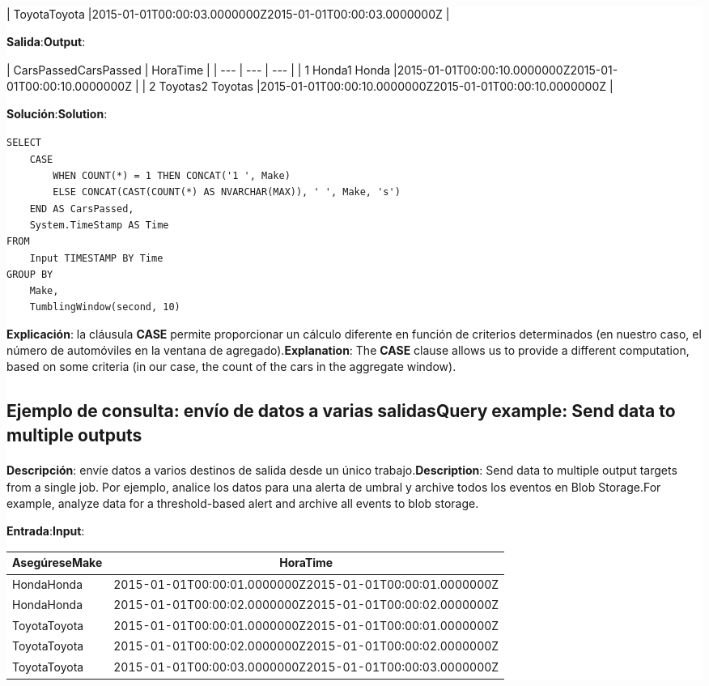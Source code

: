 | <span data-ttu-id="ee97c-170">Toyota</span><span class="sxs-lookup"><span data-stu-id="ee97c-170">Toyota</span></span> |<span data-ttu-id="ee97c-171">2015-01-01T00:00:03.0000000Z</span><span class="sxs-lookup"><span data-stu-id="ee97c-171">2015-01-01T00:00:03.0000000Z</span></span> |

<span data-ttu-id="ee97c-172">**Salida**:</span><span class="sxs-lookup"><span data-stu-id="ee97c-172">**Output**:</span></span>

| <span data-ttu-id="ee97c-173">CarsPassed</span><span class="sxs-lookup"><span data-stu-id="ee97c-173">CarsPassed</span></span> | <span data-ttu-id="ee97c-174">Hora</span><span class="sxs-lookup"><span data-stu-id="ee97c-174">Time</span></span> |
| --- | --- | --- |
| <span data-ttu-id="ee97c-175">1 Honda</span><span class="sxs-lookup"><span data-stu-id="ee97c-175">1 Honda</span></span> |<span data-ttu-id="ee97c-176">2015-01-01T00:00:10.0000000Z</span><span class="sxs-lookup"><span data-stu-id="ee97c-176">2015-01-01T00:00:10.0000000Z</span></span> |
| <span data-ttu-id="ee97c-177">2 Toyotas</span><span class="sxs-lookup"><span data-stu-id="ee97c-177">2 Toyotas</span></span> |<span data-ttu-id="ee97c-178">2015-01-01T00:00:10.0000000Z</span><span class="sxs-lookup"><span data-stu-id="ee97c-178">2015-01-01T00:00:10.0000000Z</span></span> |

<span data-ttu-id="ee97c-179">**Solución**:</span><span class="sxs-lookup"><span data-stu-id="ee97c-179">**Solution**:</span></span>

    SELECT
        CASE
            WHEN COUNT(*) = 1 THEN CONCAT('1 ', Make)
            ELSE CONCAT(CAST(COUNT(*) AS NVARCHAR(MAX)), ' ', Make, 's')
        END AS CarsPassed,
        System.TimeStamp AS Time
    FROM
        Input TIMESTAMP BY Time
    GROUP BY
        Make,
        TumblingWindow(second, 10)

<span data-ttu-id="ee97c-180">**Explicación**: la cláusula **CASE** permite proporcionar un cálculo diferente en función de criterios determinados (en nuestro caso, el número de automóviles en la ventana de agregado).</span><span class="sxs-lookup"><span data-stu-id="ee97c-180">**Explanation**: The **CASE** clause allows us to provide a different computation, based on some criteria (in our case, the count of the cars in the aggregate window).</span></span>

## <a name="query-example-send-data-to-multiple-outputs"></a><span data-ttu-id="ee97c-181">Ejemplo de consulta: envío de datos a varias salidas</span><span class="sxs-lookup"><span data-stu-id="ee97c-181">Query example: Send data to multiple outputs</span></span>
<span data-ttu-id="ee97c-182">**Descripción**: envíe datos a varios destinos de salida desde un único trabajo.</span><span class="sxs-lookup"><span data-stu-id="ee97c-182">**Description**: Send data to multiple output targets from a single job.</span></span>
<span data-ttu-id="ee97c-183">Por ejemplo, analice los datos para una alerta de umbral y archive todos los eventos en Blob Storage.</span><span class="sxs-lookup"><span data-stu-id="ee97c-183">For example, analyze data for a threshold-based alert and archive all events to blob storage.</span></span>

<span data-ttu-id="ee97c-184">**Entrada**:</span><span class="sxs-lookup"><span data-stu-id="ee97c-184">**Input**:</span></span>

| <span data-ttu-id="ee97c-185">Asegúrese</span><span class="sxs-lookup"><span data-stu-id="ee97c-185">Make</span></span> | <span data-ttu-id="ee97c-186">Hora</span><span class="sxs-lookup"><span data-stu-id="ee97c-186">Time</span></span> |
| --- | --- |
| <span data-ttu-id="ee97c-187">Honda</span><span class="sxs-lookup"><span data-stu-id="ee97c-187">Honda</span></span> |<span data-ttu-id="ee97c-188">2015-01-01T00:00:01.0000000Z</span><span class="sxs-lookup"><span data-stu-id="ee97c-188">2015-01-01T00:00:01.0000000Z</span></span> |
| <span data-ttu-id="ee97c-189">Honda</span><span class="sxs-lookup"><span data-stu-id="ee97c-189">Honda</span></span> |<span data-ttu-id="ee97c-190">2015-01-01T00:00:02.0000000Z</span><span class="sxs-lookup"><span data-stu-id="ee97c-190">2015-01-01T00:00:02.0000000Z</span></span> |
| <span data-ttu-id="ee97c-191">Toyota</span><span class="sxs-lookup"><span data-stu-id="ee97c-191">Toyota</span></span> |<span data-ttu-id="ee97c-192">2015-01-01T00:00:01.0000000Z</span><span class="sxs-lookup"><span data-stu-id="ee97c-192">2015-01-01T00:00:01.0000000Z</span></span> |
| <span data-ttu-id="ee97c-193">Toyota</span><span class="sxs-lookup"><span data-stu-id="ee97c-193">Toyota</span></span> |<span data-ttu-id="ee97c-194">2015-01-01T00:00:02.0000000Z</span><span class="sxs-lookup"><span data-stu-id="ee97c-194">2015-01-01T00:00:02.0000000Z</span></span> |
| <span data-ttu-id="ee97c-195">Toyota</span><span class="sxs-lookup"><span data-stu-id="ee97c-195">Toyota</span></span> |<span data-ttu-id="ee97c-196">2015-01-01T00:00:03.0000000Z</span><span class="sxs-lookup"><span data-stu-id="ee97c-196">2015-01-01T00:00:03.0000000Z</span></span> |
